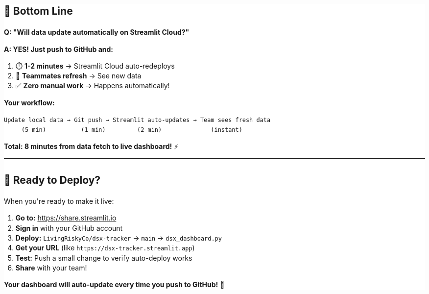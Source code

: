 
## 🎯 Bottom Line

**Q: "Will data update automatically on Streamlit Cloud?"**

**A: YES! Just push to GitHub and:**
1. ⏱️ **1-2 minutes** → Streamlit Cloud auto-redeploys
2. 🔄 **Teammates refresh** → See new data
3. ✅ **Zero manual work** → Happens automatically!

**Your workflow:**
```
Update local data → Git push → Streamlit auto-updates → Team sees fresh data
     (5 min)          (1 min)         (2 min)              (instant)
```

**Total: 8 minutes from data fetch to live dashboard!** ⚡

---

## 🚀 **Ready to Deploy?**

When you're ready to make it live:

1. **Go to:** https://share.streamlit.io
2. **Sign in** with your GitHub account
3. **Deploy:** `LivingRiskyCo/dsx-tracker` → `main` → `dsx_dashboard.py`
4. **Get your URL** (like `https://dsx-tracker.streamlit.app`)
5. **Test:** Push a small change to verify auto-deploy works
6. **Share** with your team!

**Your dashboard will auto-update every time you push to GitHub!** 🎉

